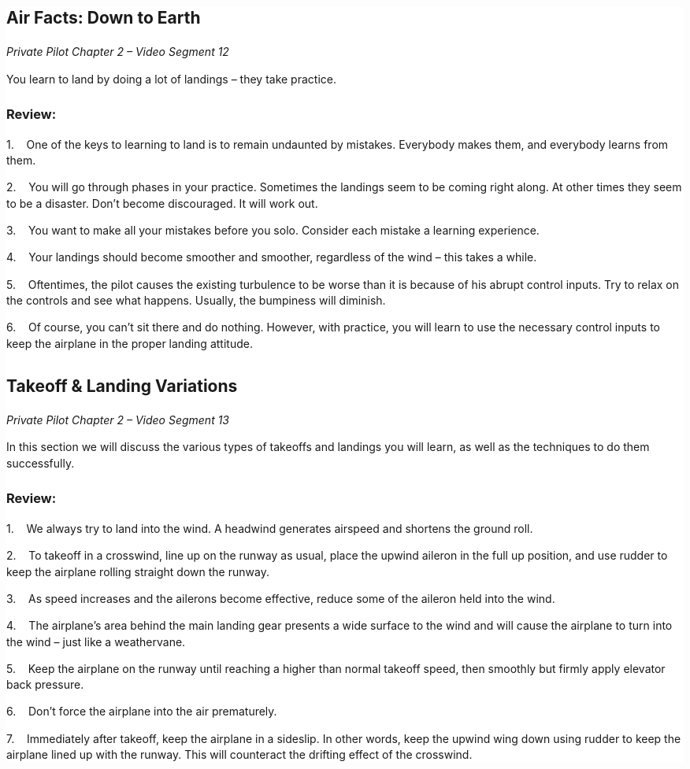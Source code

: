   

## Air Facts: Down to Earth

_Private Pilot Chapter 2 – Video Segment 12_

You learn to land by doing a lot of landings – they take practice.

### Review:

1.    One of the keys to learning to land is to remain undaunted by mistakes. Everybody makes them, and everybody learns from them.

2.    You will go through phases in your practice. Sometimes the landings seem to be coming right along. At other times they seem to be a disaster. Don’t become discouraged. It will work out.

3.    You want to make all your mistakes before you solo. Consider each mistake a learning experience.

4.    Your landings should become smoother and smoother, regardless of the wind – this takes a while.

5.    Oftentimes, the pilot causes the existing turbulence to be worse than it is because of his abrupt control inputs. Try to relax on the controls and see what happens. Usually, the bumpiness will diminish.

6.    Of course, you can’t sit there and do nothing. However, with practice, you will learn to use the necessary control inputs to keep the airplane in the proper landing attitude.

  

## Takeoff & Landing Variations

_Private Pilot Chapter 2 – Video Segment 13_

In this section we will discuss the various types of takeoffs and landings you will learn, as well as the techniques to do them successfully.

### Review:

1.    We always try to land into the wind. A headwind generates airspeed and shortens the ground roll.

2.    To takeoff in a crosswind, line up on the runway as usual, place the upwind aileron in the full up position, and use rudder to keep the airplane rolling straight down the runway.

3.    As speed increases and the ailerons become effective, reduce some of the aileron held into the wind.

4.    The airplane’s area behind the main landing gear presents a wide surface to the wind and will cause the airplane to turn into the wind – just like a weathervane.

5.    Keep the airplane on the runway until reaching a higher than normal takeoff speed, then smoothly but firmly apply elevator back pressure.

6.    Don’t force the airplane into the air prematurely.

7.    Immediately after takeoff, keep the airplane in a sideslip. In other words, keep the upwind wing down using rudder to keep the airplane lined up with the runway. This will counteract the drifting effect of the crosswind.
